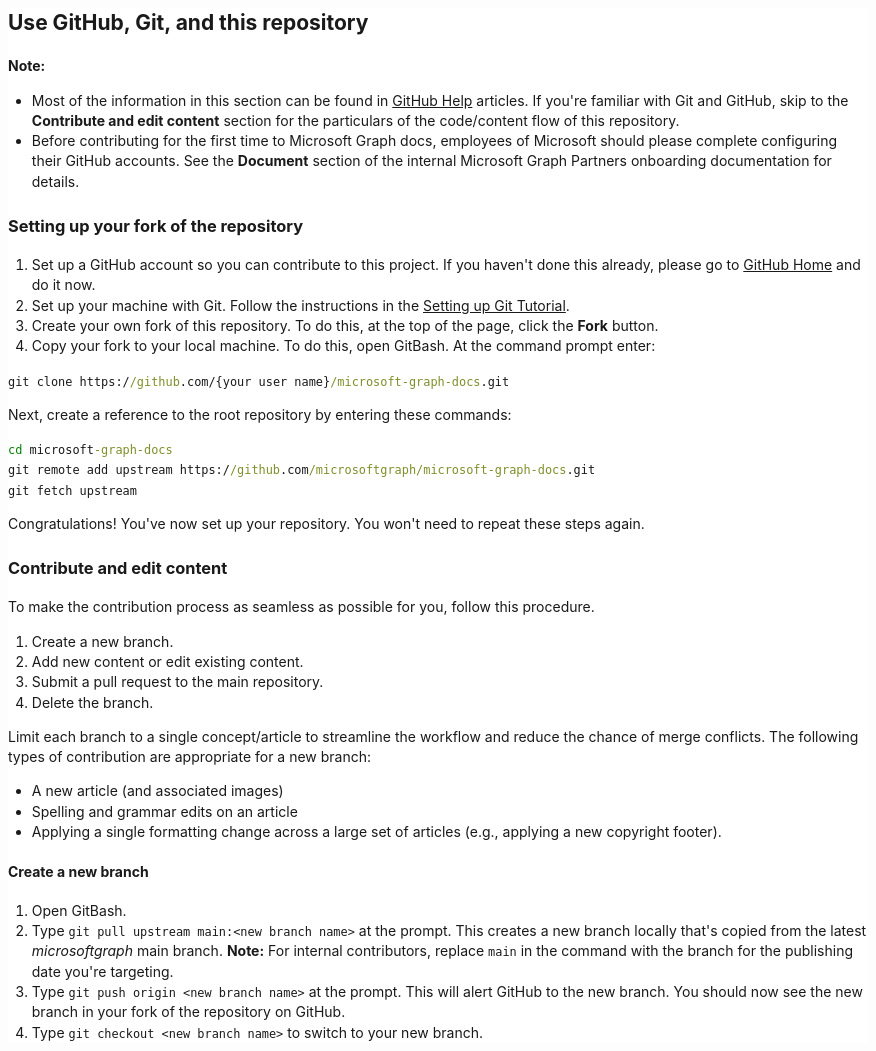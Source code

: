 ## Use GitHub, Git, and this repository

**Note:** 
- Most of the information in this section can be found in [GitHub Help][] articles.  If you're familiar with Git and GitHub, skip to the **Contribute and edit content** section for the particulars of the code/content flow of this repository.
- Before contributing for the first time to Microsoft Graph docs, employees of Microsoft should please complete configuring their GitHub accounts. See the **Document** section of the internal Microsoft Graph Partners onboarding documentation for details.

### Setting up your fork of the repository

1. Set up a GitHub account so you can contribute to this project. If you haven't done this already, please go to [GitHub Home][] and do it now.
2. Set up your machine with Git. Follow the instructions in the [Setting up Git Tutorial][Set Up Git].
3. Create your own fork of this repository. To do this, at the top of the page, click the **Fork** button.
4. Copy your fork to your local machine. To do this, open GitBash. At the command prompt enter:

```cmd
git clone https://github.com/{your user name}/microsoft-graph-docs.git
```

Next, create a reference to the root repository by entering these commands:

```cmd
cd microsoft-graph-docs
git remote add upstream https://github.com/microsoftgraph/microsoft-graph-docs.git
git fetch upstream
```

Congratulations! You've now set up your repository. You won't need to repeat these steps again.

### Contribute and edit content

To make the contribution process as seamless as possible for you, follow this procedure.

1. Create a new branch.
1. Add new content or edit existing content.
1. Submit a pull request to the main repository.
1. Delete the branch.

Limit each branch to a single concept/article to streamline the workflow and reduce the chance of merge conflicts. The following types of contribution are appropriate for a new branch:

- A new article (and associated images)
- Spelling and grammar edits on an article
- Applying a single formatting change across a large set of articles (e.g., applying a new copyright footer).

#### Create a new branch

1. Open GitBash.
1. Type `git pull upstream main:<new branch name>` at the prompt. This creates a new branch locally that's copied from the latest *microsoftgraph* main branch. **Note:** For internal contributors, replace `main` in the command with the branch for the publishing date you're targeting.
1. Type `git push origin <new branch name>` at the prompt. This will alert GitHub to the new branch. You should now see the new branch in your fork of the repository on GitHub.
1. Type `git checkout <new branch name>` to switch to your new branch.


[googleweb]: https://www.google.com
[logo]: https://www.google.com/images/srpr/logo3w.png
[GitHub Home]: https://github.com
[GitHub Help]: https://help.github.com/
[Set Up Git]: https://help.github.com/win-set-up-git/
[Markdown Home]: https://daringfireball.net/projects/markdown/
[vscode]: https://code.visualstudio.com/